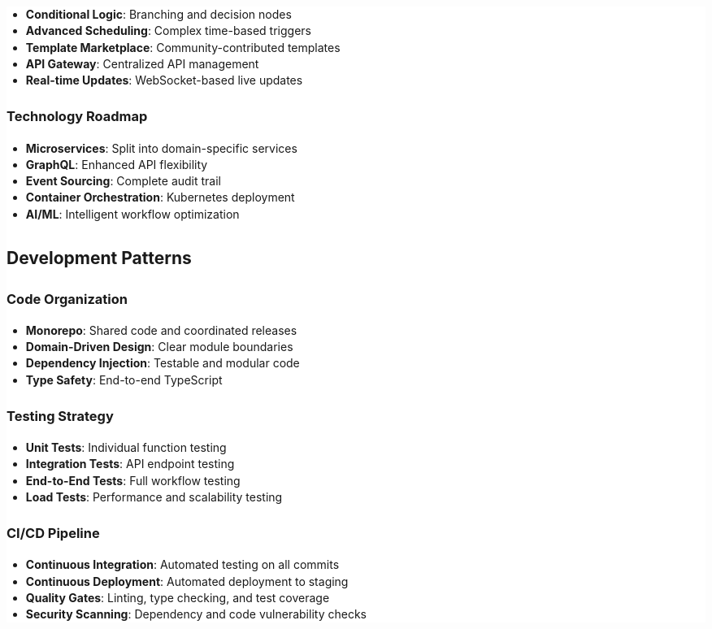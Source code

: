 - **Conditional Logic**: Branching and decision nodes
- **Advanced Scheduling**: Complex time-based triggers
- **Template Marketplace**: Community-contributed templates
- **API Gateway**: Centralized API management
- **Real-time Updates**: WebSocket-based live updates

### Technology Roadmap

- **Microservices**: Split into domain-specific services
- **GraphQL**: Enhanced API flexibility
- **Event Sourcing**: Complete audit trail
- **Container Orchestration**: Kubernetes deployment
- **AI/ML**: Intelligent workflow optimization

## Development Patterns

### Code Organization

- **Monorepo**: Shared code and coordinated releases
- **Domain-Driven Design**: Clear module boundaries
- **Dependency Injection**: Testable and modular code
- **Type Safety**: End-to-end TypeScript

### Testing Strategy

- **Unit Tests**: Individual function testing
- **Integration Tests**: API endpoint testing
- **End-to-End Tests**: Full workflow testing
- **Load Tests**: Performance and scalability testing

### CI/CD Pipeline

- **Continuous Integration**: Automated testing on all commits
- **Continuous Deployment**: Automated deployment to staging
- **Quality Gates**: Linting, type checking, and test coverage
- **Security Scanning**: Dependency and code vulnerability checks